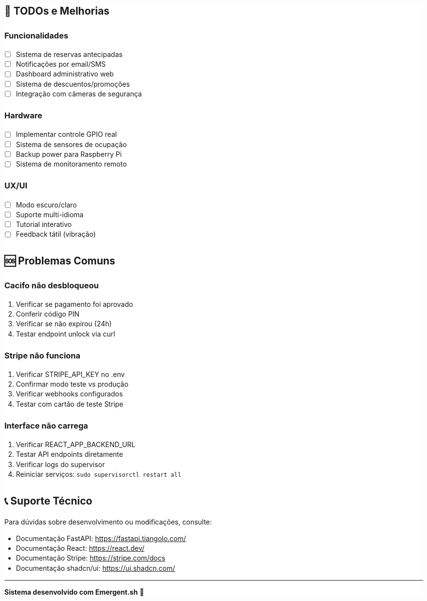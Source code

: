 ## 📝 TODOs e Melhorias

### Funcionalidades
- [ ] Sistema de reservas antecipadas
- [ ] Notificações por email/SMS
- [ ] Dashboard administrativo web
- [ ] Sistema de descuentos/promoções
- [ ] Integração com câmeras de segurança

### Hardware
- [ ] Implementar controle GPIO real
- [ ] Sistema de sensores de ocupação
- [ ] Backup power para Raspberry Pi
- [ ] Sistema de monitoramento remoto

### UX/UI
- [ ] Modo escuro/claro
- [ ] Suporte multi-idioma
- [ ] Tutorial interativo
- [ ] Feedback tátil (vibração)

## 🆘 Problemas Comuns

### Cacifo não desbloqueou
1. Verificar se pagamento foi aprovado
2. Conferir código PIN
3. Verificar se não expirou (24h)
4. Testar endpoint unlock via curl

### Stripe não funciona
1. Verificar STRIPE_API_KEY no .env
2. Confirmar modo teste vs produção
3. Verificar webhooks configurados
4. Testar com cartão de teste Stripe

### Interface não carrega
1. Verificar REACT_APP_BACKEND_URL
2. Testar API endpoints diretamente
3. Verificar logs do supervisor
4. Reiniciar serviços: `sudo supervisorctl restart all`

## 📞 Suporte Técnico

Para dúvidas sobre desenvolvimento ou modificações, consulte:
- Documentação FastAPI: https://fastapi.tiangolo.com/
- Documentação React: https://react.dev/
- Documentação Stripe: https://stripe.com/docs
- Documentação shadcn/ui: https://ui.shadcn.com/

---
**Sistema desenvolvido com Emergent.sh** 🚀